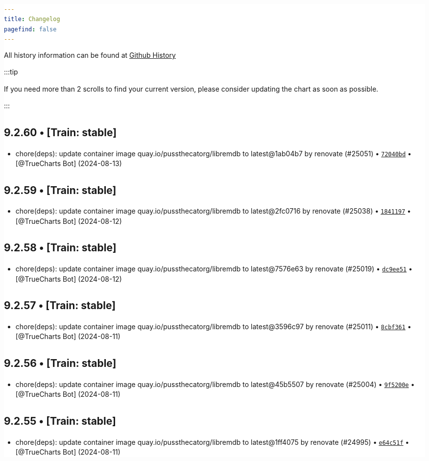 ```yaml
---
title: Changelog
pagefind: false
---
```


All history information can be found at [Github History](https://github.com/truecharts/charts/commits/master/charts/stable/libremdb)

:::tip

If you need more than 2 scrolls to find your current version, please consider updating the chart as soon as possible.

:::

## 9.2.60 • [Train: stable]

- chore(deps): update container image quay.io/pussthecatorg/libremdb to latest@1ab04b7 by renovate (#25051) • [`72040bd`](https://github.com/truecharts/charts/commit/72040bd8c8510d7a229fbc7a04ad9b06edaabd11) • [@TrueCharts Bot] (2024-08-13)

## 9.2.59 • [Train: stable]

- chore(deps): update container image quay.io/pussthecatorg/libremdb to latest@2fc0716 by renovate (#25038) • [`1841197`](https://github.com/truecharts/charts/commit/1841197434eac2e38c8bb591492b7120d5aee26e) • [@TrueCharts Bot] (2024-08-12)

## 9.2.58 • [Train: stable]

- chore(deps): update container image quay.io/pussthecatorg/libremdb to latest@7576e63 by renovate (#25019) • [`dc9ee51`](https://github.com/truecharts/charts/commit/dc9ee51c5e3327e9fd730e0a0b027e2ad7ebb56b) • [@TrueCharts Bot] (2024-08-12)

## 9.2.57 • [Train: stable]

- chore(deps): update container image quay.io/pussthecatorg/libremdb to latest@3596c97 by renovate (#25011) • [`8cbf361`](https://github.com/truecharts/charts/commit/8cbf361f75c7cb61225332a8a7fe1e259739f9e0) • [@TrueCharts Bot] (2024-08-11)

## 9.2.56 • [Train: stable]

- chore(deps): update container image quay.io/pussthecatorg/libremdb to latest@45b5507 by renovate (#25004) • [`9f5200e`](https://github.com/truecharts/charts/commit/9f5200edbf6bff33fcb5c6d7c273c84a85ee1b01) • [@TrueCharts Bot] (2024-08-11)

## 9.2.55 • [Train: stable]

- chore(deps): update container image quay.io/pussthecatorg/libremdb to latest@1ff4075 by renovate (#24995) • [`e64c51f`](https://github.com/truecharts/charts/commit/e64c51f652e3e79bf960d4fd1bb8b55178cf7423) • [@TrueCharts Bot] (2024-08-11)
